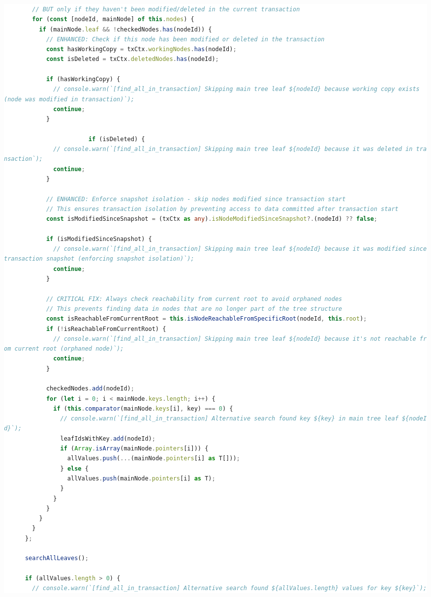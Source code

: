```ts
        // BUT only if they haven't been modified/deleted in the current transaction
        for (const [nodeId, mainNode] of this.nodes) {
          if (mainNode.leaf && !checkedNodes.has(nodeId)) {
            // ENHANCED: Check if this node has been modified or deleted in the transaction
            const hasWorkingCopy = txCtx.workingNodes.has(nodeId);
            const isDeleted = txCtx.deletedNodes.has(nodeId);

            if (hasWorkingCopy) {
              // console.warn(`[find_all_in_transaction] Skipping main tree leaf ${nodeId} because working copy exists (node was modified in transaction)`);
              continue;
            }

                        if (isDeleted) {
              // console.warn(`[find_all_in_transaction] Skipping main tree leaf ${nodeId} because it was deleted in transaction`);
              continue;
            }

            // ENHANCED: Enforce snapshot isolation - skip nodes modified since transaction start
            // This ensures transaction isolation by preventing access to data committed after transaction start
            const isModifiedSinceSnapshot = (txCtx as any).isNodeModifiedSinceSnapshot?.(nodeId) ?? false;

            if (isModifiedSinceSnapshot) {
              // console.warn(`[find_all_in_transaction] Skipping main tree leaf ${nodeId} because it was modified since transaction snapshot (enforcing snapshot isolation)`);
              continue;
            }

            // CRITICAL FIX: Always check reachability from current root to avoid orphaned nodes
            // This prevents finding data in nodes that are no longer part of the tree structure
            const isReachableFromCurrentRoot = this.isNodeReachableFromSpecificRoot(nodeId, this.root);
            if (!isReachableFromCurrentRoot) {
              // console.warn(`[find_all_in_transaction] Skipping main tree leaf ${nodeId} because it's not reachable from current root (orphaned node)`);
              continue;
            }

            checkedNodes.add(nodeId);
            for (let i = 0; i < mainNode.keys.length; i++) {
              if (this.comparator(mainNode.keys[i], key) === 0) {
                // console.warn(`[find_all_in_transaction] Alternative search found key ${key} in main tree leaf ${nodeId}`);
                leafIdsWithKey.add(nodeId);
                if (Array.isArray(mainNode.pointers[i])) {
                  allValues.push(...(mainNode.pointers[i] as T[]));
                } else {
                  allValues.push(mainNode.pointers[i] as T);
                }
              }
            }
          }
        }
      };

      searchAllLeaves();

      if (allValues.length > 0) {
        // console.warn(`[find_all_in_transaction] Alternative search found ${allValues.length} values for key ${key}`);
```